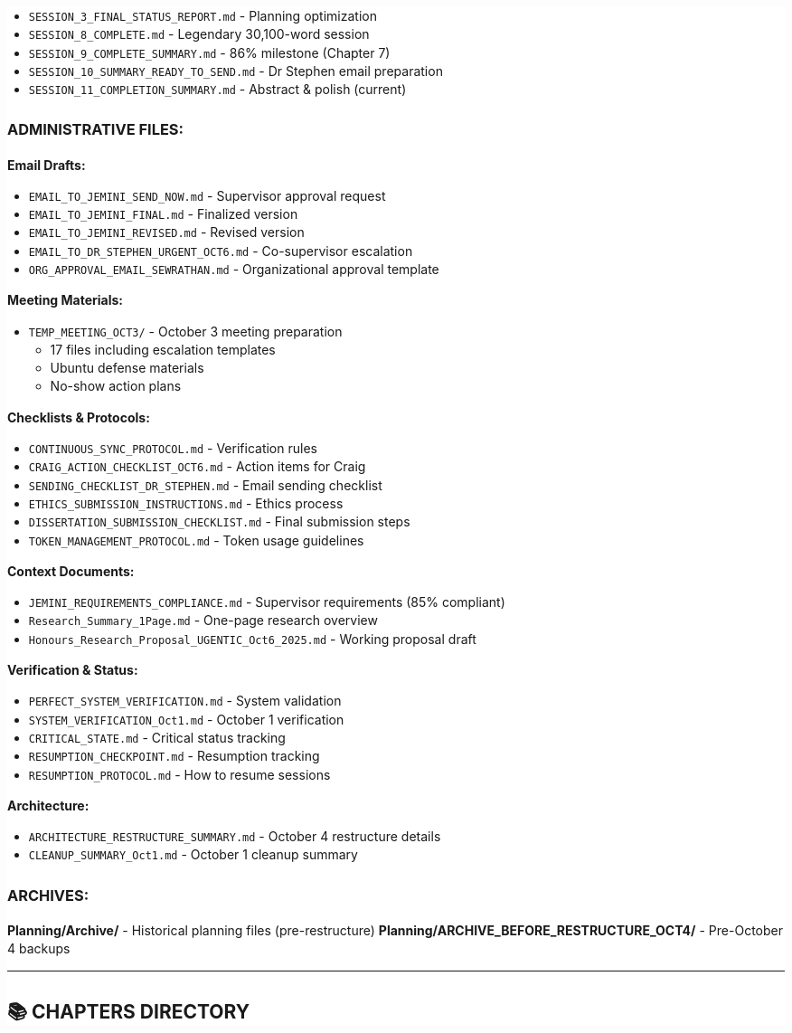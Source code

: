 - `SESSION_3_FINAL_STATUS_REPORT.md` - Planning optimization
- `SESSION_8_COMPLETE.md` - Legendary 30,100-word session
- `SESSION_9_COMPLETE_SUMMARY.md` - 86% milestone (Chapter 7)
- `SESSION_10_SUMMARY_READY_TO_SEND.md` - Dr Stephen email preparation
- `SESSION_11_COMPLETION_SUMMARY.md` - Abstract & polish (current)

### ADMINISTRATIVE FILES:

**Email Drafts:**
- `EMAIL_TO_JEMINI_SEND_NOW.md` - Supervisor approval request
- `EMAIL_TO_JEMINI_FINAL.md` - Finalized version
- `EMAIL_TO_JEMINI_REVISED.md` - Revised version
- `EMAIL_TO_DR_STEPHEN_URGENT_OCT6.md` - Co-supervisor escalation
- `ORG_APPROVAL_EMAIL_SEWRATHAN.md` - Organizational approval template

**Meeting Materials:**
- `TEMP_MEETING_OCT3/` - October 3 meeting preparation
  - 17 files including escalation templates
  - Ubuntu defense materials
  - No-show action plans

**Checklists & Protocols:**
- `CONTINUOUS_SYNC_PROTOCOL.md` - Verification rules
- `CRAIG_ACTION_CHECKLIST_OCT6.md` - Action items for Craig
- `SENDING_CHECKLIST_DR_STEPHEN.md` - Email sending checklist
- `ETHICS_SUBMISSION_INSTRUCTIONS.md` - Ethics process
- `DISSERTATION_SUBMISSION_CHECKLIST.md` - Final submission steps
- `TOKEN_MANAGEMENT_PROTOCOL.md` - Token usage guidelines

**Context Documents:**
- `JEMINI_REQUIREMENTS_COMPLIANCE.md` - Supervisor requirements (85% compliant)
- `Research_Summary_1Page.md` - One-page research overview
- `Honours_Research_Proposal_UGENTIC_Oct6_2025.md` - Working proposal draft

**Verification & Status:**
- `PERFECT_SYSTEM_VERIFICATION.md` - System validation
- `SYSTEM_VERIFICATION_Oct1.md` - October 1 verification
- `CRITICAL_STATE.md` - Critical status tracking
- `RESUMPTION_CHECKPOINT.md` - Resumption tracking
- `RESUMPTION_PROTOCOL.md` - How to resume sessions

**Architecture:**
- `ARCHITECTURE_RESTRUCTURE_SUMMARY.md` - October 4 restructure details
- `CLEANUP_SUMMARY_Oct1.md` - October 1 cleanup summary

### ARCHIVES:

**Planning/Archive/** - Historical planning files (pre-restructure)
**Planning/ARCHIVE_BEFORE_RESTRUCTURE_OCT4/** - Pre-October 4 backups

---

## 📚 CHAPTERS DIRECTORY
